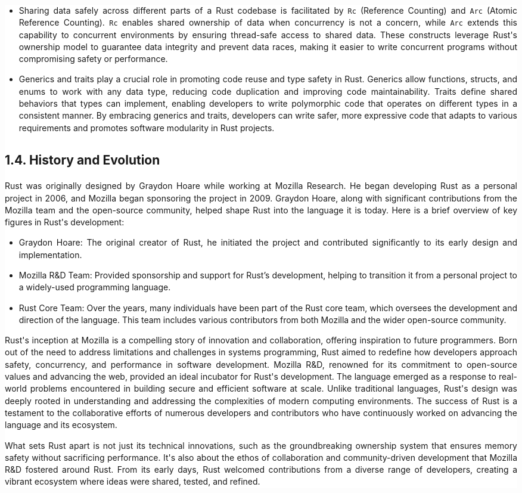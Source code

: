 - <p style="text-align: justify;">Sharing data safely across different parts of a Rust codebase is facilitated by <code>Rc</code> (Reference Counting) and <code>Arc</code> (Atomic Reference Counting). <code>Rc</code> enables shared ownership of data when concurrency is not a concern, while <code>Arc</code> extends this capability to concurrent environments by ensuring thread-safe access to shared data. These constructs leverage Rust's ownership model to guarantee data integrity and prevent data races, making it easier to write concurrent programs without compromising safety or performance.</p>
- <p style="text-align: justify;">Generics and traits play a crucial role in promoting code reuse and type safety in Rust. Generics allow functions, structs, and enums to work with any data type, reducing code duplication and improving code maintainability. Traits define shared behaviors that types can implement, enabling developers to write polymorphic code that operates on different types in a consistent manner. By embracing generics and traits, developers can write safer, more expressive code that adapts to various requirements and promotes software modularity in Rust projects.</p>
## 1.4. History and Evolution
<p style="text-align: justify;">
Rust was originally designed by Graydon Hoare while working at Mozilla Research. He began developing Rust as a personal project in 2006, and Mozilla began sponsoring the project in 2009. Graydon Hoare, along with significant contributions from the Mozilla team and the open-source community, helped shape Rust into the language it is today. Here is a brief overview of key figures in Rust's development:
</p>

- <p style="text-align: justify;">Graydon Hoare: The original creator of Rust, he initiated the project and contributed significantly to its early design and implementation.</p>
- <p style="text-align: justify;">Mozilla R&D Team: Provided sponsorship and support for Rust’s development, helping to transition it from a personal project to a widely-used programming language.</p>
- <p style="text-align: justify;">Rust Core Team: Over the years, many individuals have been part of the Rust core team, which oversees the development and direction of the language. This team includes various contributors from both Mozilla and the wider open-source community.</p>
<p style="text-align: justify;">
Rust's inception at Mozilla is a compelling story of innovation and collaboration, offering inspiration to future programmers. Born out of the need to address limitations and challenges in systems programming, Rust aimed to redefine how developers approach safety, concurrency, and performance in software development. Mozilla R&D, renowned for its commitment to open-source values and advancing the web, provided an ideal incubator for Rust's development. The language emerged as a response to real-world problems encountered in building secure and efficient software at scale. Unlike traditional languages, Rust's design was deeply rooted in understanding and addressing the complexities of modern computing environments. The success of Rust is a testament to the collaborative efforts of numerous developers and contributors who have continuously worked on advancing the language and its ecosystem.
</p>

<p style="text-align: justify;">
What sets Rust apart is not just its technical innovations, such as the groundbreaking ownership system that ensures memory safety without sacrificing performance. It's also about the ethos of collaboration and community-driven development that Mozilla R&D fostered around Rust. From its early days, Rust welcomed contributions from a diverse range of developers, creating a vibrant ecosystem where ideas were shared, tested, and refined.
</p>
